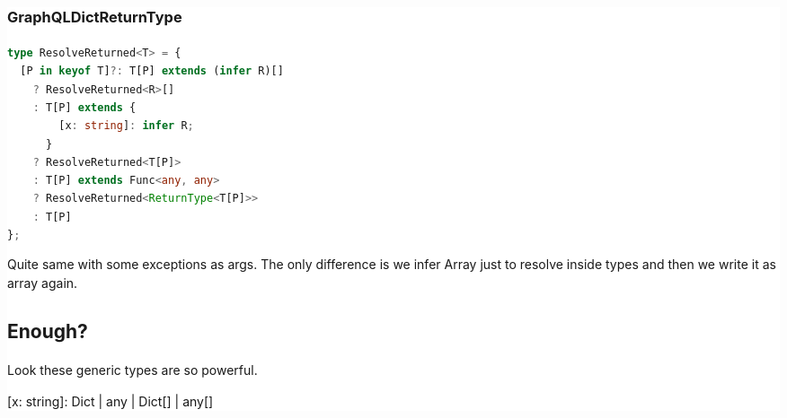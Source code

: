 ### GraphQLDictReturnType

```typescript
type ResolveReturned<T> = {
  [P in keyof T]?: T[P] extends (infer R)[]
    ? ResolveReturned<R>[]
    : T[P] extends {
        [x: string]: infer R;
      }
    ? ResolveReturned<T[P]>
    : T[P] extends Func<any, any>
    ? ResolveReturned<ReturnType<T[P]>>
    : T[P]
};
```

Quite same with some exceptions as args. The only difference is we infer Array just to resolve inside types and then we write it as array again.


## Enough?

Look these generic types are so powerful.

  [x: string]: Dict | any | Dict[] | any[]